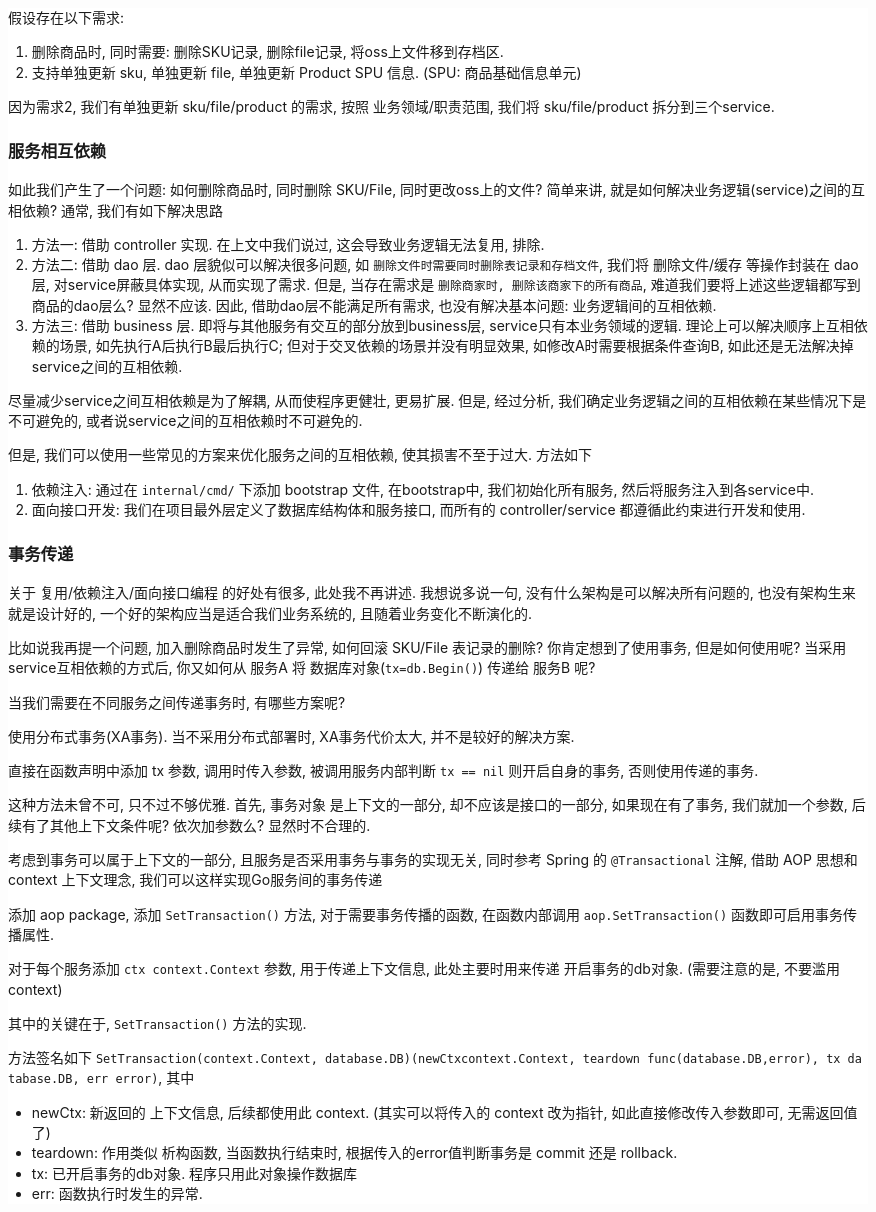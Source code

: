 假设存在以下需求:
1. 删除商品时, 同时需要: 删除SKU记录, 删除file记录, 将oss上文件移到存档区.
2. 支持单独更新 sku, 单独更新 file, 单独更新 Product SPU 信息. (SPU: 商品基础信息单元)

因为需求2, 我们有单独更新 sku/file/product 的需求, 按照 业务领域/职责范围, 我们将 sku/file/product 拆分到三个service.

### 服务相互依赖
如此我们产生了一个问题: 如何删除商品时, 同时删除 SKU/File, 同时更改oss上的文件?
简单来讲, 就是如何解决业务逻辑(service)之间的互相依赖? 通常, 我们有如下解决思路
1. 方法一: 借助 controller 实现. 在上文中我们说过, 这会导致业务逻辑无法复用, 排除.
2. 方法二: 借助 dao 层. dao 层貌似可以解决很多问题, 如 `删除文件时需要同时删除表记录和存档文件`,
  我们将 删除文件/缓存 等操作封装在 dao 层, 对service屏蔽具体实现, 从而实现了需求. 
  但是, 当存在需求是 `删除商家时, 删除该商家下的所有商品`, 难道我们要将上述这些逻辑都写到商品的dao层么?
  显然不应该. 因此, 借助dao层不能满足所有需求, 也没有解决基本问题: 业务逻辑间的互相依赖.
3. 方法三: 借助 business 层. 即将与其他服务有交互的部分放到business层, service只有本业务领域的逻辑.
  理论上可以解决顺序上互相依赖的场景, 如先执行A后执行B最后执行C; 但对于交叉依赖的场景并没有明显效果,
  如修改A时需要根据条件查询B, 如此还是无法解决掉service之间的互相依赖.

尽量减少service之间互相依赖是为了解耦, 从而使程序更健壮, 更易扩展. 但是, 经过分析, 
我们确定业务逻辑之间的互相依赖在某些情况下是不可避免的, 或者说service之间的互相依赖时不可避免的.

但是, 我们可以使用一些常见的方案来优化服务之间的互相依赖, 使其损害不至于过大. 方法如下
1. 依赖注入: 通过在 `internal/cmd/` 下添加 bootstrap 文件, 在bootstrap中, 我们初始化所有服务, 然后将服务注入到各service中. 
2. 面向接口开发: 我们在项目最外层定义了数据库结构体和服务接口, 而所有的 controller/service 都遵循此约束进行开发和使用.

### 事务传递
关于 复用/依赖注入/面向接口编程 的好处有很多, 此处我不再讲述. 我想说多说一句, 没有什么架构是可以解决所有问题的,
也没有架构生来就是设计好的, 一个好的架构应当是适合我们业务系统的, 且随着业务变化不断演化的.

比如说我再提一个问题, 加入删除商品时发生了异常, 如何回滚 SKU/File 表记录的删除? 你肯定想到了使用事务, 但是如何使用呢?
当采用service互相依赖的方式后, 你又如何从 服务A 将 数据库对象(`tx=db.Begin()`) 传递给 服务B 呢?

当我们需要在不同服务之间传递事务时, 有哪些方案呢?

使用分布式事务(XA事务). 当不采用分布式部署时, XA事务代价太大, 并不是较好的解决方案.

直接在函数声明中添加 tx 参数, 调用时传入参数, 被调用服务内部判断 `tx == nil` 则开启自身的事务, 否则使用传递的事务.

这种方法未曾不可, 只不过不够优雅. 首先, 事务对象 是上下文的一部分, 却不应该是接口的一部分, 如果现在有了事务, 我们就加一个参数, 
后续有了其他上下文条件呢? 依次加参数么? 显然时不合理的. 

考虑到事务可以属于上下文的一部分, 且服务是否采用事务与事务的实现无关, 同时参考 Spring 的 `@Transactional` 注解, 
借助 AOP 思想和 context 上下文理念, 我们可以这样实现Go服务间的事务传递

添加 aop package, 添加 `SetTransaction()` 方法, 对于需要事务传播的函数, 在函数内部调用 `aop.SetTransaction()`
函数即可启用事务传播属性.

对于每个服务添加 `ctx context.Context` 参数, 用于传递上下文信息, 此处主要时用来传递 开启事务的db对象.
(需要注意的是, 不要滥用context) 

其中的关键在于, `SetTransaction()` 方法的实现.

方法签名如下 `SetTransaction(context.Context, database.DB)(newCtxcontext.Context, teardown func(database.DB,error), tx database.DB, err error)`, 其中
- newCtx: 新返回的 上下文信息, 后续都使用此 context. (其实可以将传入的 context 改为指针, 如此直接修改传入参数即可, 无需返回值了)
- teardown: 作用类似 析构函数, 当函数执行结束时, 根据传入的error值判断事务是 commit 还是 rollback.
- tx: 已开启事务的db对象. 程序只用此对象操作数据库
- err: 函数执行时发生的异常.
